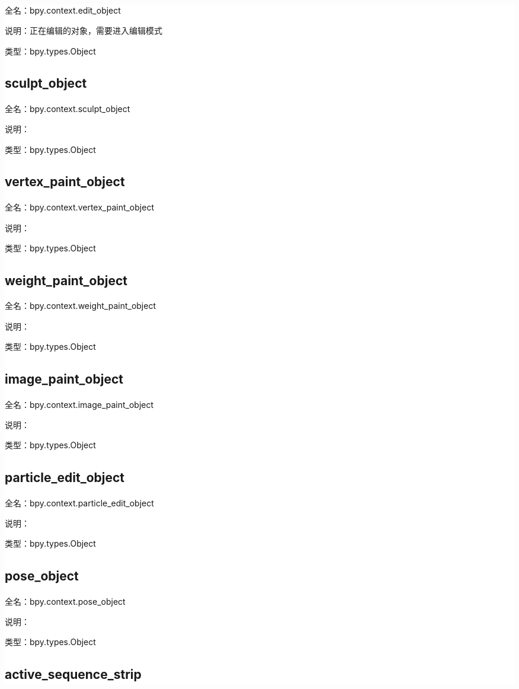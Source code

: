全名：bpy.context.edit_object

说明：正在编辑的对象，需要进入编辑模式

类型：bpy.types.Object

## sculpt_object

全名：bpy.context.sculpt_object

说明：

类型：bpy.types.Object

## vertex_paint_object

全名：bpy.context.vertex_paint_object

说明：

类型：bpy.types.Object

## weight_paint_object

全名：bpy.context.weight_paint_object

说明：

类型：bpy.types.Object

## image_paint_object

全名：bpy.context.image_paint_object

说明：

类型：bpy.types.Object

## particle_edit_object

全名：bpy.context.particle_edit_object

说明：

类型：bpy.types.Object

## pose_object

全名：bpy.context.pose_object

说明：

类型：bpy.types.Object

## active_sequence_strip
